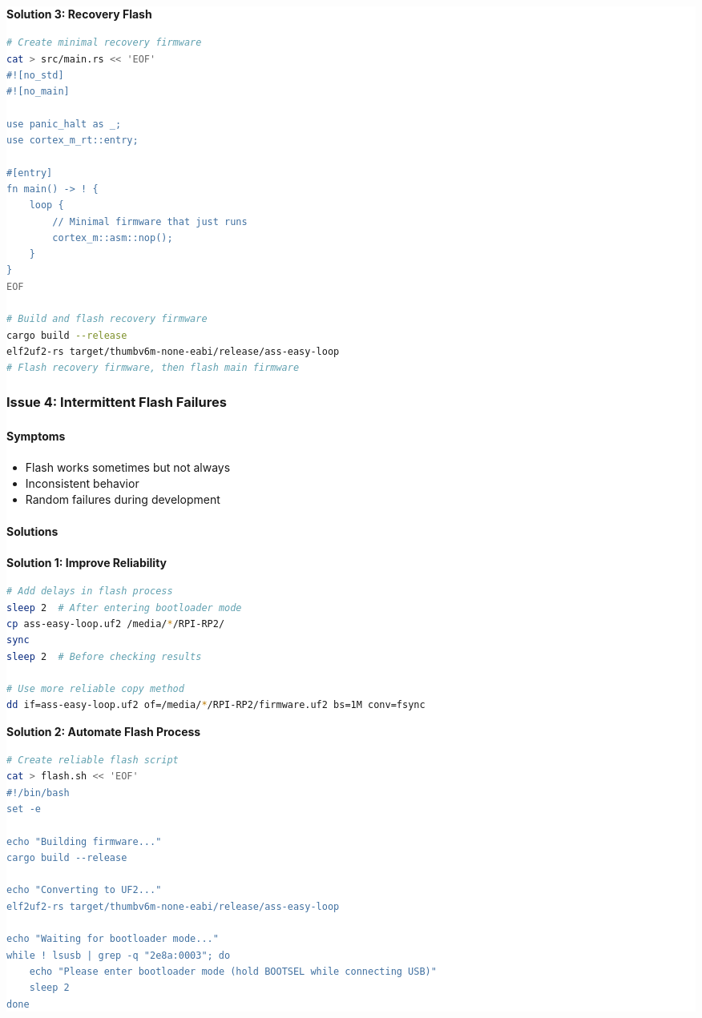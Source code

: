**Solution 3: Recovery Flash**
```bash
# Create minimal recovery firmware
cat > src/main.rs << 'EOF'
#![no_std]
#![no_main]

use panic_halt as _;
use cortex_m_rt::entry;

#[entry]
fn main() -> ! {
    loop {
        // Minimal firmware that just runs
        cortex_m::asm::nop();
    }
}
EOF

# Build and flash recovery firmware
cargo build --release
elf2uf2-rs target/thumbv6m-none-eabi/release/ass-easy-loop
# Flash recovery firmware, then flash main firmware
```

### Issue 4: Intermittent Flash Failures

#### Symptoms
- Flash works sometimes but not always
- Inconsistent behavior
- Random failures during development

#### Solutions

**Solution 1: Improve Reliability**
```bash
# Add delays in flash process
sleep 2  # After entering bootloader mode
cp ass-easy-loop.uf2 /media/*/RPI-RP2/
sync
sleep 2  # Before checking results

# Use more reliable copy method
dd if=ass-easy-loop.uf2 of=/media/*/RPI-RP2/firmware.uf2 bs=1M conv=fsync
```

**Solution 2: Automate Flash Process**
```bash
# Create reliable flash script
cat > flash.sh << 'EOF'
#!/bin/bash
set -e

echo "Building firmware..."
cargo build --release

echo "Converting to UF2..."
elf2uf2-rs target/thumbv6m-none-eabi/release/ass-easy-loop

echo "Waiting for bootloader mode..."
while ! lsusb | grep -q "2e8a:0003"; do
    echo "Please enter bootloader mode (hold BOOTSEL while connecting USB)"
    sleep 2
done

```
